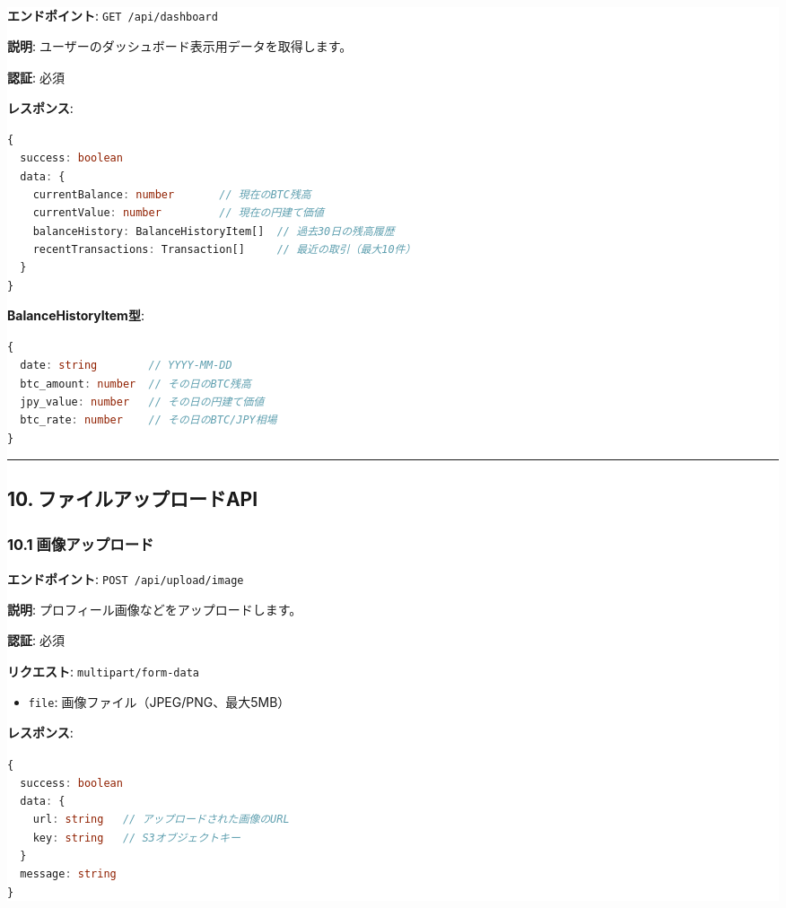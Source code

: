 **エンドポイント**: `GET /api/dashboard`

**説明**: ユーザーのダッシュボード表示用データを取得します。

**認証**: 必須

**レスポンス**:
```typescript
{
  success: boolean
  data: {
    currentBalance: number       // 現在のBTC残高
    currentValue: number         // 現在の円建て価値
    balanceHistory: BalanceHistoryItem[]  // 過去30日の残高履歴
    recentTransactions: Transaction[]     // 最近の取引（最大10件）
  }
}
```

**BalanceHistoryItem型**:
```typescript
{
  date: string        // YYYY-MM-DD
  btc_amount: number  // その日のBTC残高
  jpy_value: number   // その日の円建て価値
  btc_rate: number    // その日のBTC/JPY相場
}
```

---

## 10. ファイルアップロードAPI

### 10.1 画像アップロード

**エンドポイント**: `POST /api/upload/image`

**説明**: プロフィール画像などをアップロードします。

**認証**: 必須

**リクエスト**: `multipart/form-data`
- `file`: 画像ファイル（JPEG/PNG、最大5MB）

**レスポンス**:
```typescript
{
  success: boolean
  data: {
    url: string   // アップロードされた画像のURL
    key: string   // S3オブジェクトキー
  }
  message: string
}
```
